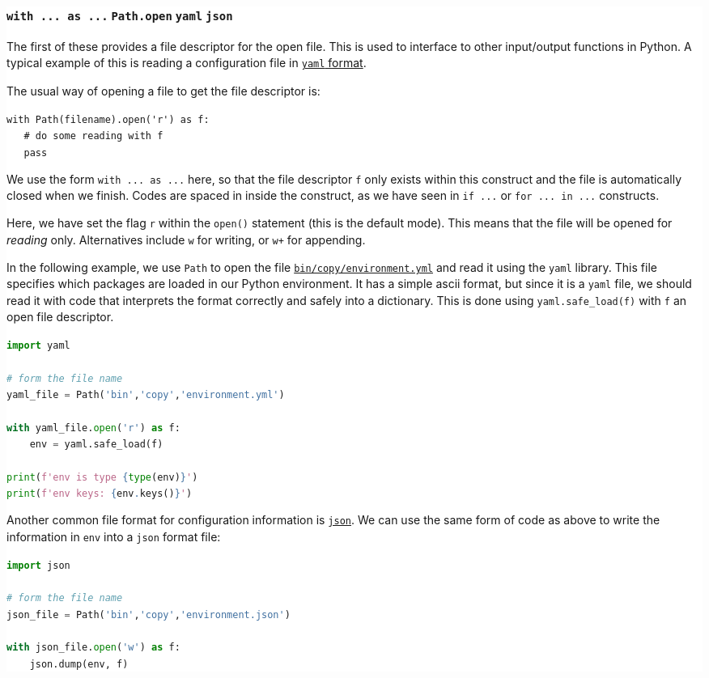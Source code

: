 
### `with ... as ...` `Path.open` `yaml` `json`

The first of these provides a file descriptor for the open file. This is used to interface to other input/output functions in Python. A typical example of this is reading a configuration file in [`yaml` format](http://zetcode.com/python/yaml/).

The usual way of opening a file to get the file descriptor is:

    with Path(filename).open('r') as f:
       # do some reading with f
       pass
       

We use the form `with ... as ...` here, so that the file descriptor `f` only exists within this construct and the file is automatically closed when we finish. Codes are spaced in inside the construct, as we have seen in `if ...` or `for ... in ...` constructs.

Here, we have set the flag `r` within the `open()` statement (this is the default mode). This means that the file will be opened for *reading* only. Alternatives include `w` for writing, or `w+` for appending.

In the following example, we use `Path` to open the file [`bin/copy/environment.yml`](bin/copy/environment.yml) and read it using the `yaml` library. This file specifies which packages are loaded in our Python environment. It has a simple ascii format, but since it is a `yaml` file, we should read it with code that interprets the format correctly and safely into a dictionary. This is done using `yaml.safe_load(f)` with `f` an open file descriptor.


```python
import yaml

# form the file name
yaml_file = Path('bin','copy','environment.yml')

with yaml_file.open('r') as f:
    env = yaml.safe_load(f)

print(f'env is type {type(env)}')
print(f'env keys: {env.keys()}')
```

Another common file format for configuration information is [`json`](https://www.json.org/json-en.html). We can use the same form of code as above to write the information in `env` into a `json` format file:


```python
import json

# form the file name
json_file = Path('bin','copy','environment.json')

with json_file.open('w') as f:
    json.dump(env, f)
```
